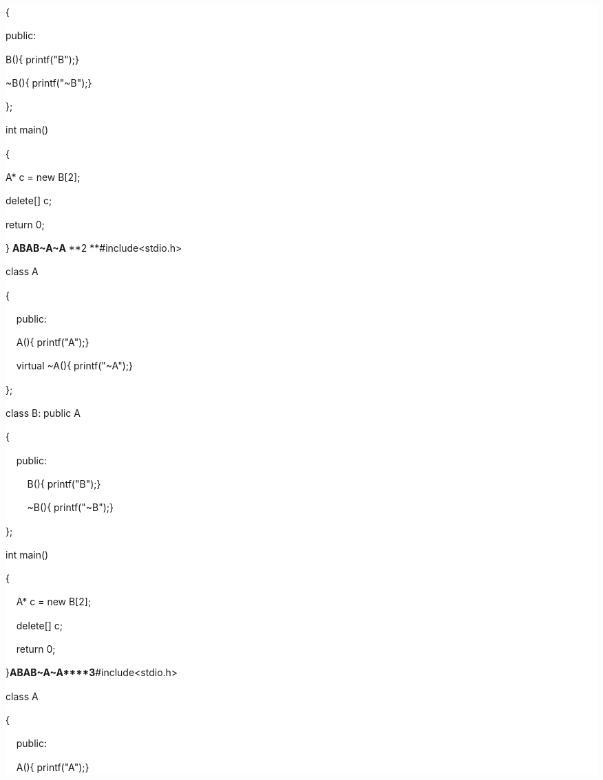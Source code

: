 {

 public:

 B(){ printf("B");}

 ~B(){ printf("~B");}

};

int main()

{

 A* c = new  B[2];

 delete[] c;

 return  0;

} **ABAB~A~A** **2 **#include<stdio.h>

class A

{

    public:

    A(){ printf("A");}

    virtual ~A(){ printf("~A");}

};

class B: public A

{

    public:

        B(){ printf("B");}

        ~B(){ printf("~B");}

};

int main()

{

    A* c = new B[2];

    delete[] c;

    return 0;

}**ABAB~A~A****3**#include<stdio.h>

class A

{

    public:

    A(){ printf("A");}
